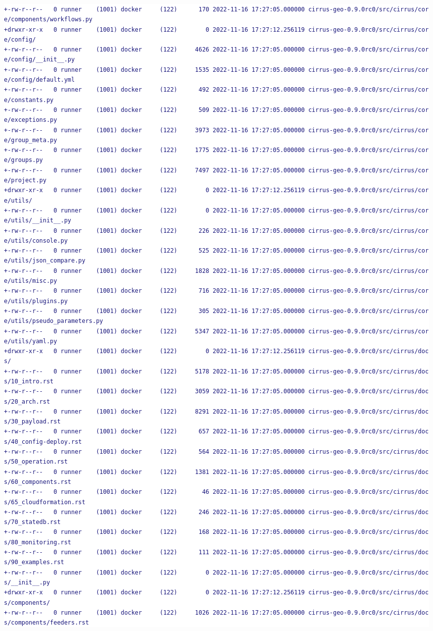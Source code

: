 ```diff
+-rw-r--r--   0 runner    (1001) docker     (122)      170 2022-11-16 17:27:05.000000 cirrus-geo-0.9.0rc0/src/cirrus/core/components/workflows.py
+drwxr-xr-x   0 runner    (1001) docker     (122)        0 2022-11-16 17:27:12.256119 cirrus-geo-0.9.0rc0/src/cirrus/core/config/
+-rw-r--r--   0 runner    (1001) docker     (122)     4626 2022-11-16 17:27:05.000000 cirrus-geo-0.9.0rc0/src/cirrus/core/config/__init__.py
+-rw-r--r--   0 runner    (1001) docker     (122)     1535 2022-11-16 17:27:05.000000 cirrus-geo-0.9.0rc0/src/cirrus/core/config/default.yml
+-rw-r--r--   0 runner    (1001) docker     (122)      492 2022-11-16 17:27:05.000000 cirrus-geo-0.9.0rc0/src/cirrus/core/constants.py
+-rw-r--r--   0 runner    (1001) docker     (122)      509 2022-11-16 17:27:05.000000 cirrus-geo-0.9.0rc0/src/cirrus/core/exceptions.py
+-rw-r--r--   0 runner    (1001) docker     (122)     3973 2022-11-16 17:27:05.000000 cirrus-geo-0.9.0rc0/src/cirrus/core/group_meta.py
+-rw-r--r--   0 runner    (1001) docker     (122)     1775 2022-11-16 17:27:05.000000 cirrus-geo-0.9.0rc0/src/cirrus/core/groups.py
+-rw-r--r--   0 runner    (1001) docker     (122)     7497 2022-11-16 17:27:05.000000 cirrus-geo-0.9.0rc0/src/cirrus/core/project.py
+drwxr-xr-x   0 runner    (1001) docker     (122)        0 2022-11-16 17:27:12.256119 cirrus-geo-0.9.0rc0/src/cirrus/core/utils/
+-rw-r--r--   0 runner    (1001) docker     (122)        0 2022-11-16 17:27:05.000000 cirrus-geo-0.9.0rc0/src/cirrus/core/utils/__init__.py
+-rw-r--r--   0 runner    (1001) docker     (122)      226 2022-11-16 17:27:05.000000 cirrus-geo-0.9.0rc0/src/cirrus/core/utils/console.py
+-rw-r--r--   0 runner    (1001) docker     (122)      525 2022-11-16 17:27:05.000000 cirrus-geo-0.9.0rc0/src/cirrus/core/utils/json_compare.py
+-rw-r--r--   0 runner    (1001) docker     (122)     1828 2022-11-16 17:27:05.000000 cirrus-geo-0.9.0rc0/src/cirrus/core/utils/misc.py
+-rw-r--r--   0 runner    (1001) docker     (122)      716 2022-11-16 17:27:05.000000 cirrus-geo-0.9.0rc0/src/cirrus/core/utils/plugins.py
+-rw-r--r--   0 runner    (1001) docker     (122)      305 2022-11-16 17:27:05.000000 cirrus-geo-0.9.0rc0/src/cirrus/core/utils/pseudo_parameters.py
+-rw-r--r--   0 runner    (1001) docker     (122)     5347 2022-11-16 17:27:05.000000 cirrus-geo-0.9.0rc0/src/cirrus/core/utils/yaml.py
+drwxr-xr-x   0 runner    (1001) docker     (122)        0 2022-11-16 17:27:12.256119 cirrus-geo-0.9.0rc0/src/cirrus/docs/
+-rw-r--r--   0 runner    (1001) docker     (122)     5178 2022-11-16 17:27:05.000000 cirrus-geo-0.9.0rc0/src/cirrus/docs/10_intro.rst
+-rw-r--r--   0 runner    (1001) docker     (122)     3059 2022-11-16 17:27:05.000000 cirrus-geo-0.9.0rc0/src/cirrus/docs/20_arch.rst
+-rw-r--r--   0 runner    (1001) docker     (122)     8291 2022-11-16 17:27:05.000000 cirrus-geo-0.9.0rc0/src/cirrus/docs/30_payload.rst
+-rw-r--r--   0 runner    (1001) docker     (122)      657 2022-11-16 17:27:05.000000 cirrus-geo-0.9.0rc0/src/cirrus/docs/40_config-deploy.rst
+-rw-r--r--   0 runner    (1001) docker     (122)      564 2022-11-16 17:27:05.000000 cirrus-geo-0.9.0rc0/src/cirrus/docs/50_operation.rst
+-rw-r--r--   0 runner    (1001) docker     (122)     1381 2022-11-16 17:27:05.000000 cirrus-geo-0.9.0rc0/src/cirrus/docs/60_components.rst
+-rw-r--r--   0 runner    (1001) docker     (122)       46 2022-11-16 17:27:05.000000 cirrus-geo-0.9.0rc0/src/cirrus/docs/65_cloudformation.rst
+-rw-r--r--   0 runner    (1001) docker     (122)      246 2022-11-16 17:27:05.000000 cirrus-geo-0.9.0rc0/src/cirrus/docs/70_statedb.rst
+-rw-r--r--   0 runner    (1001) docker     (122)      168 2022-11-16 17:27:05.000000 cirrus-geo-0.9.0rc0/src/cirrus/docs/80_monitoring.rst
+-rw-r--r--   0 runner    (1001) docker     (122)      111 2022-11-16 17:27:05.000000 cirrus-geo-0.9.0rc0/src/cirrus/docs/90_examples.rst
+-rw-r--r--   0 runner    (1001) docker     (122)        0 2022-11-16 17:27:05.000000 cirrus-geo-0.9.0rc0/src/cirrus/docs/__init__.py
+drwxr-xr-x   0 runner    (1001) docker     (122)        0 2022-11-16 17:27:12.256119 cirrus-geo-0.9.0rc0/src/cirrus/docs/components/
+-rw-r--r--   0 runner    (1001) docker     (122)     1026 2022-11-16 17:27:05.000000 cirrus-geo-0.9.0rc0/src/cirrus/docs/components/feeders.rst
```